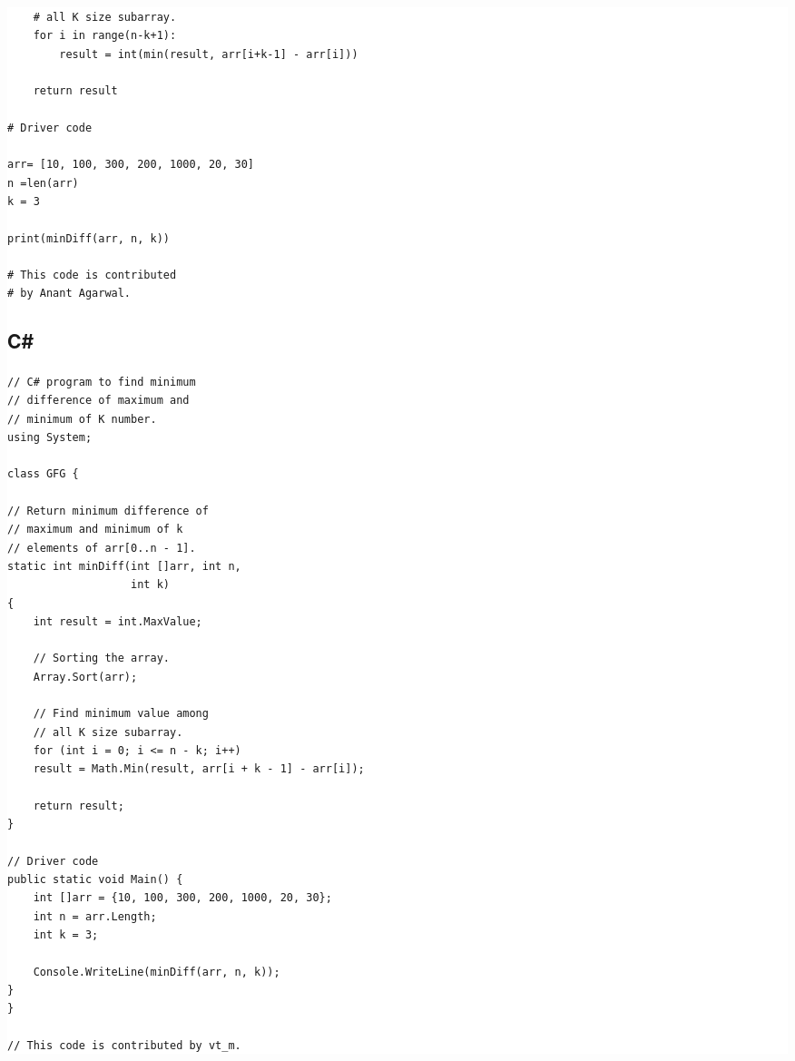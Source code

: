```
    # all K size subarray.
    for i in range(n-k+1):
        result = int(min(result, arr[i+k-1] - arr[i]))

    return result

# Driver code

arr= [10, 100, 300, 200, 1000, 20, 30]
n =len(arr)
k = 3

print(minDiff(arr, n, k))

# This code is contributed
# by Anant Agarwal.
```

## C#

```
// C# program to find minimum
// difference of maximum and
// minimum of K number.
using System;

class GFG {

// Return minimum difference of
// maximum and minimum of k
// elements of arr[0..n - 1].
static int minDiff(int []arr, int n,
                   int k)
{
    int result = int.MaxValue;

    // Sorting the array.
    Array.Sort(arr);

    // Find minimum value among
    // all K size subarray.
    for (int i = 0; i <= n - k; i++)
    result = Math.Min(result, arr[i + k - 1] - arr[i]);

    return result;
}

// Driver code
public static void Main() {
    int []arr = {10, 100, 300, 200, 1000, 20, 30};
    int n = arr.Length;
    int k = 3;

    Console.WriteLine(minDiff(arr, n, k));
}
}

// This code is contributed by vt_m.
```
